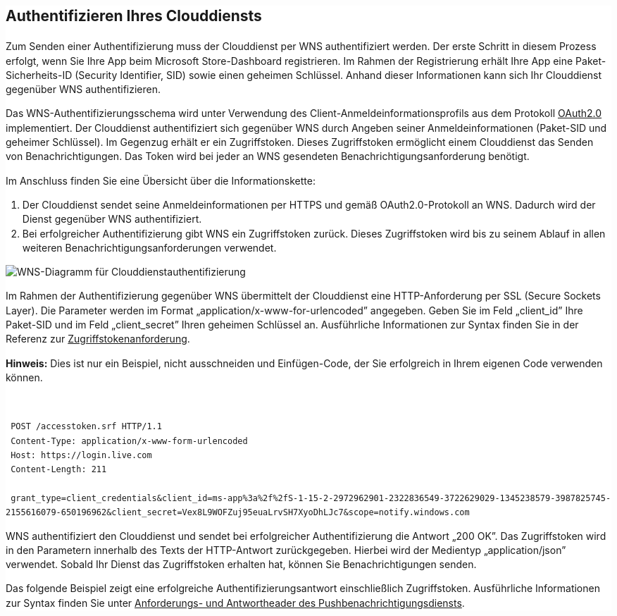 ## <a name="authenticating-your-cloud-service"></a>Authentifizieren Ihres Clouddiensts


Zum Senden einer Authentifizierung muss der Clouddienst per WNS authentifiziert werden. Der erste Schritt in diesem Prozess erfolgt, wenn Sie Ihre App beim Microsoft Store-Dashboard registrieren. Im Rahmen der Registrierung erhält Ihre App eine Paket-Sicherheits-ID (Security Identifier, SID) sowie einen geheimen Schlüssel. Anhand dieser Informationen kann sich Ihr Clouddienst gegenüber WNS authentifizieren.

Das WNS-Authentifizierungsschema wird unter Verwendung des Client-Anmeldeinformationsprofils aus dem Protokoll [OAuth2.0](http://go.microsoft.com/fwlink/p/?linkid=226787) implementiert. Der Clouddienst authentifiziert sich gegenüber WNS durch Angeben seiner Anmeldeinformationen (Paket-SID und geheimer Schlüssel). Im Gegenzug erhält er ein Zugriffstoken. Dieses Zugriffstoken ermöglicht einem Clouddienst das Senden von Benachrichtigungen. Das Token wird bei jeder an WNS gesendeten Benachrichtigungsanforderung benötigt.

Im Anschluss finden Sie eine Übersicht über die Informationskette:

1.  Der Clouddienst sendet seine Anmeldeinformationen per HTTPS und gemäß OAuth2.0-Protokoll an WNS. Dadurch wird der Dienst gegenüber WNS authentifiziert.
2.  Bei erfolgreicher Authentifizierung gibt WNS ein Zugriffstoken zurück. Dieses Zugriffstoken wird bis zu seinem Ablauf in allen weiteren Benachrichtigungsanforderungen verwendet.

![WNS-Diagramm für Clouddienstauthentifizierung](images/wns-diagram-02.png)

Im Rahmen der Authentifizierung gegenüber WNS übermittelt der Clouddienst eine HTTP-Anforderung per SSL (Secure Sockets Layer). Die Parameter werden im Format „application/x-www-for-urlencoded” angegeben. Geben Sie im Feld „client\_id” Ihre Paket-SID und im Feld „client\_secret” Ihren geheimen Schlüssel an. Ausführliche Informationen zur Syntax finden Sie in der Referenz zur [Zugriffstokenanforderung](https://msdn.microsoft.com/library/windows/apps/hh465435.aspx#access_token_request).

**Hinweis:** Dies ist nur ein Beispiel, nicht ausschneiden und Einfügen-Code, der Sie erfolgreich in Ihrem eigenen Code verwenden können.

 

``` http
 POST /accesstoken.srf HTTP/1.1
 Content-Type: application/x-www-form-urlencoded
 Host: https://login.live.com
 Content-Length: 211
 
 grant_type=client_credentials&client_id=ms-app%3a%2f%2fS-1-15-2-2972962901-2322836549-3722629029-1345238579-3987825745-2155616079-650196962&client_secret=Vex8L9WOFZuj95euaLrvSH7XyoDhLJc7&scope=notify.windows.com
```

WNS authentifiziert den Clouddienst und sendet bei erfolgreicher Authentifizierung die Antwort „200 OK”. Das Zugriffstoken wird in den Parametern innerhalb des Texts der HTTP-Antwort zurückgegeben. Hierbei wird der Medientyp „application/json” verwendet. Sobald Ihr Dienst das Zugriffstoken erhalten hat, können Sie Benachrichtigungen senden.

Das folgende Beispiel zeigt eine erfolgreiche Authentifizierungsantwort einschließlich Zugriffstoken. Ausführliche Informationen zur Syntax finden Sie unter [Anforderungs- und Antwortheader des Pushbenachrichtigungsdiensts](https://msdn.microsoft.com/library/windows/apps/hh465435).
